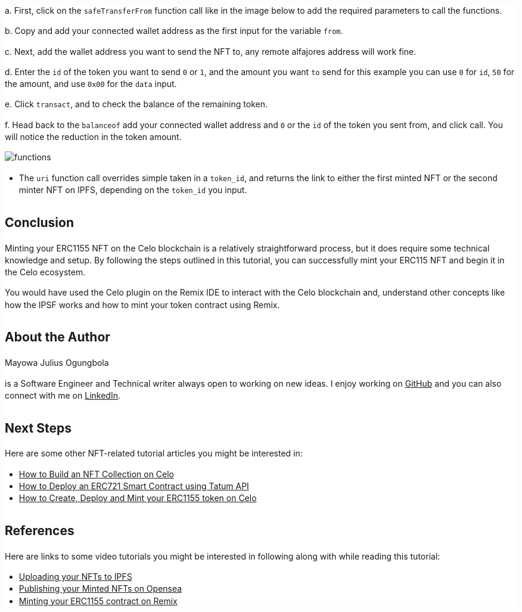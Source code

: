 a. First, click on the `safeTransferFrom` function call like in the image below to add the required parameters to call the functions.

b. Copy and add your connected wallet address as the first input for the variable `from`.

c. Next, add the wallet address you want to send the NFT to, any remote alfajores address will work fine.

d. Enter the `id` of the token you want to send `0` or `1`, and the amount you want `to` send for this example you can use `0` for `id`, `50` for the amount, and use `0x00` for the `data` input.

e. Click `transact`, and to check the balance of the remaining token.

f. Head back to the `balanceof` add your connected wallet address and `0` or the `id` of the token you sent from, and click call. You will notice the reduction in the token amount.

![functions](https://user-images.githubusercontent.com/69092079/212203499-48b25bcc-7366-4082-b55c-d48905447a76.jpg)

* The `uri` function call overrides simple taken in a `token_id`, and returns the link to either the first minted NFT or the second minter NFT on IPFS, depending on the `token_id` you input.

## Conclusion

Minting your ERC1155 NFT on the Celo blockchain is a relatively straightforward process, but it does require some technical knowledge and setup. By following the steps outlined in this tutorial, you can successfully mint your ERC115 NFT and begin it in the Celo ecosystem.

You would have used the Celo plugin on the Remix IDE to interact with the Celo blockchain and, understand other concepts like how the IPSF works and how to mint your token contract using Remix.

## About the Author

Mayowa Julius Ogungbola

is a Software Engineer and Technical writer always open to working on new ideas. I enjoy working on [GitHub](https://github.com/Julius170/) and you can also connect with me on [LinkedIn](https://www.linkedin.com/in/julius-ogungbola-a71810229/).

## Next Steps

Here are some other NFT-related tutorial articles you might be interested in:

* [How to Build an NFT Collection on Celo](https://www.celosage.com/how-to-quickly-build-an-nft-collection-on-celo/)
* [How to Deploy an ERC721 Smart Contract using Tatum API](https://www.celosage.com/how-to-deploy-an-erc721-smart-contract-using-the-tatum-api/)
* [How to Create, Deploy and Mint your ERC1155 token on Celo](https://www.celosage.com/how-to-create-deploy-mint-erc-115-tokens-on-celo/)

## References​

Here are links to some video tutorials you might be interested in following along with while reading this tutorial:

* [Uploading your NFTs to IPFS](https://www.youtube.com/watch?v=_8c9FJ7W-jE)
* [Publishing your Minted NFTs on Opensea](https://www.youtube.com/watch?v=J4p1sdo3Rz4&t=749s)
* [Minting your ERC1155 contract on Remix](https://www.youtube.com/results?search_query=how+to+mint+an+ERC1155+token+standard+on+remix)
